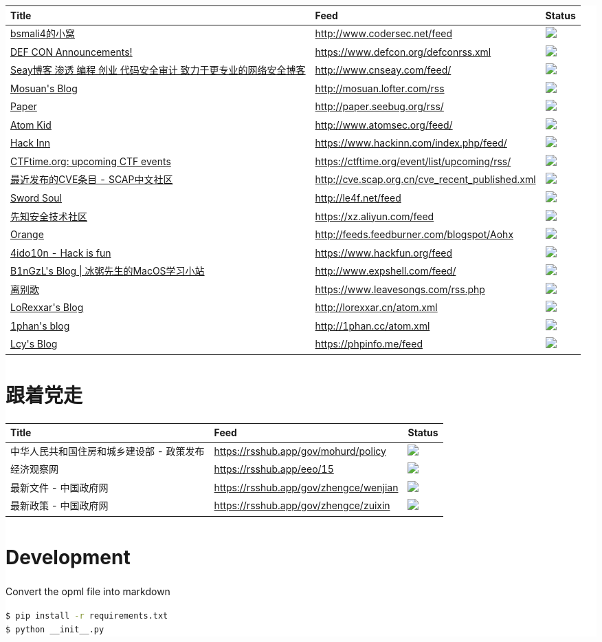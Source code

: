 | Title                                                          | Feed                                            | Status                                                                                                                 |
|:---------------------------------------------------------------|:------------------------------------------------|:-----------------------------------------------------------------------------------------------------------------------|
| [bsmali4的小窝](http://www.codersec.net/)                         | http://www.codersec.net/feed                    | ![](https://img.shields.io/website?label=status&style=flat-square&url=http://www.codersec.net/feed)                    |
| [DEF CON Announcements!](https://www.defcon.org/)              | https://www.defcon.org/defconrss.xml            | ![](https://img.shields.io/website?label=status&style=flat-square&url=https://www.defcon.org/defconrss.xml)            |
| [Seay博客 渗透 编程 创业 代码安全审计 致力于更专业的网络安全博客](http://www.cnseay.com/) | http://www.cnseay.com/feed/                     | ![](https://img.shields.io/website?label=status&style=flat-square&url=http://www.cnseay.com/feed/)                     |
| [Mosuan&apos;s Blog](http://mosuan.lofter.com/)                | http://mosuan.lofter.com/rss                    | ![](https://img.shields.io/website?label=status&style=flat-square&url=http://mosuan.lofter.com/rss)                    |
| [Paper](http://paper.seebug.org/)                              | http://paper.seebug.org/rss/                    | ![](https://img.shields.io/website?label=status&style=flat-square&url=http://paper.seebug.org/rss/)                    |
| [Atom Kid](http://www.atomsec.org/)                            | http://www.atomsec.org/feed/                    | ![](https://img.shields.io/website?label=status&style=flat-square&url=http://www.atomsec.org/feed/)                    |
| [Hack Inn](https://www.hackinn.com/)                           | https://www.hackinn.com/index.php/feed/         | ![](https://img.shields.io/website?label=status&style=flat-square&url=https://www.hackinn.com/index.php/feed/)         |
| [CTFtime.org: upcoming CTF events](https://ctftime.org/)       | https://ctftime.org/event/list/upcoming/rss/    | ![](https://img.shields.io/website?label=status&style=flat-square&url=https://ctftime.org/event/list/upcoming/rss/)    |
| [最近发布的CVE条目 - SCAP中文社区](http://cve.scap.org.cn/)               | http://cve.scap.org.cn/cve_recent_published.xml | ![](https://img.shields.io/website?label=status&style=flat-square&url=http://cve.scap.org.cn/cve_recent_published.xml) |
| [Sword Soul](http://le4f.net/)                                 | http://le4f.net/feed                            | ![](https://img.shields.io/website?label=status&style=flat-square&url=http://le4f.net/feed)                            |
| [先知安全技术社区](https://xz.aliyun.com/)                             | https://xz.aliyun.com/feed                      | ![](https://img.shields.io/website?label=status&style=flat-square&url=https://xz.aliyun.com/feed)                      |
| [Orange](http://feeds.feedburner.com/)                         | http://feeds.feedburner.com/blogspot/Aohx       | ![](https://img.shields.io/website?label=status&style=flat-square&url=http://feeds.feedburner.com/blogspot/Aohx)       |
| [4ido10n - Hack is fun](https://www.hackfun.org/)              | https://www.hackfun.org/feed                    | ![](https://img.shields.io/website?label=status&style=flat-square&url=https://www.hackfun.org/feed)                    |
| [B1nGzL's Blog \| 冰粥先生的MacOS学习小站](http://www.expshell.com/)    | http://www.expshell.com/feed/                   | ![](https://img.shields.io/website?label=status&style=flat-square&url=http://www.expshell.com/feed/)                   |
| [离别歌](https://www.leavesongs.com/)                             | https://www.leavesongs.com/rss.php              | ![](https://img.shields.io/website?label=status&style=flat-square&url=https://www.leavesongs.com/rss.php)              |
| [LoRexxar's Blog](http://lorexxar.cn/)                         | http://lorexxar.cn/atom.xml                     | ![](https://img.shields.io/website?label=status&style=flat-square&url=http://lorexxar.cn/atom.xml)                     |
| [1phan's blog](http://1phan.cc/)                               | http://1phan.cc/atom.xml                        | ![](https://img.shields.io/website?label=status&style=flat-square&url=http://1phan.cc/atom.xml)                        |
| [Lcy's Blog](https://phpinfo.me/)                              | https://phpinfo.me/feed                         | ![](https://img.shields.io/website?label=status&style=flat-square&url=https://phpinfo.me/feed)                         |
# 跟着党走
| Title                  | Feed                                   | Status                                                                                                        |
|:-----------------------|:---------------------------------------|:--------------------------------------------------------------------------------------------------------------|
| 中华人民共和国住房和城乡建设部 - 政策发布 | https://rsshub.app/gov/mohurd/policy   | ![](https://img.shields.io/website?label=status&style=flat-square&url=https://rsshub.app/gov/mohurd/policy)   |
| 经济观察网                  | https://rsshub.app/eeo/15              | ![](https://img.shields.io/website?label=status&style=flat-square&url=https://rsshub.app/eeo/15)              |
| 最新文件 - 中国政府网           | https://rsshub.app/gov/zhengce/wenjian | ![](https://img.shields.io/website?label=status&style=flat-square&url=https://rsshub.app/gov/zhengce/wenjian) |
| 最新政策 - 中国政府网           | https://rsshub.app/gov/zhengce/zuixin  | ![](https://img.shields.io/website?label=status&style=flat-square&url=https://rsshub.app/gov/zhengce/zuixin)  |
# Development
Convert the opml file into markdown

```bash
$ pip install -r requirements.txt
$ python __init__.py
```
